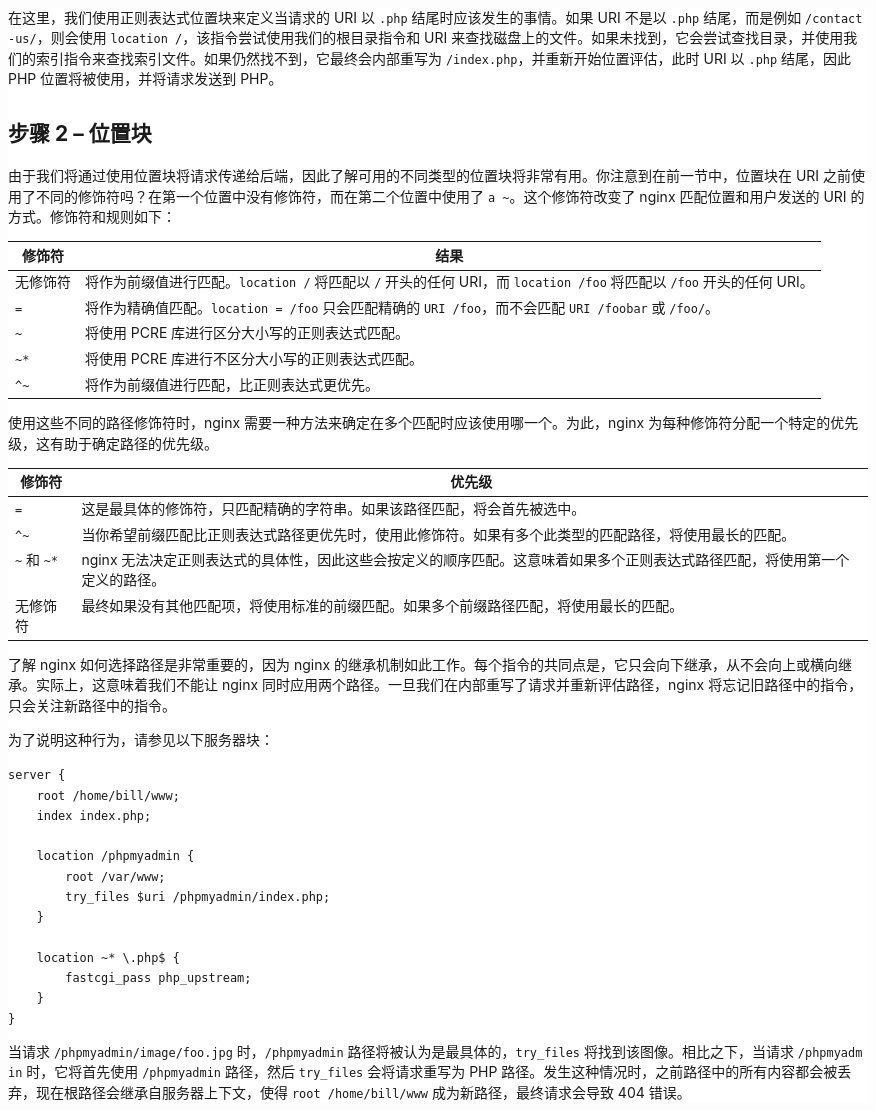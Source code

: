 在这里，我们使用正则表达式位置块来定义当请求的 URI 以 `.php` 结尾时应该发生的事情。如果 URI 不是以 `.php` 结尾，而是例如 `/contact-us/`，则会使用 `location /`，该指令尝试使用我们的根目录指令和 URI 来查找磁盘上的文件。如果未找到，它会尝试查找目录，并使用我们的索引指令来查找索引文件。如果仍然找不到，它最终会内部重写为 `/index.php`，并重新开始位置评估，此时 URI 以 `.php` 结尾，因此 PHP 位置将被使用，并将请求发送到 PHP。

## 步骤 2 – 位置块

由于我们将通过使用位置块将请求传递给后端，因此了解可用的不同类型的位置块将非常有用。你注意到在前一节中，位置块在 URI 之前使用了不同的修饰符吗？在第一个位置中没有修饰符，而在第二个位置中使用了 `a ~`。这个修饰符改变了 nginx 匹配位置和用户发送的 URI 的方式。修饰符和规则如下：

| 修饰符 | 结果 |
| --- | --- |
| 无修饰符 | 将作为前缀值进行匹配。`location /` 将匹配以 `/` 开头的任何 URI，而 `location /foo` 将匹配以 `/foo` 开头的任何 URI。 |
| `=` | 将作为精确值匹配。`location = /foo` 只会匹配精确的 `URI /foo`，而不会匹配 `URI /foobar` 或 `/foo/`。 |
| `~` | 将使用 PCRE 库进行区分大小写的正则表达式匹配。 |
| `~*` | 将使用 PCRE 库进行不区分大小写的正则表达式匹配。 |
| `^~` | 将作为前缀值进行匹配，比正则表达式更优先。 |

使用这些不同的路径修饰符时，nginx 需要一种方法来确定在多个匹配时应该使用哪一个。为此，nginx 为每种修饰符分配一个特定的优先级，这有助于确定路径的优先级。

| 修饰符 | 优先级 |
| --- | --- |
| `=` | 这是最具体的修饰符，只匹配精确的字符串。如果该路径匹配，将会首先被选中。 |
| `^~` | 当你希望前缀匹配比正则表达式路径更优先时，使用此修饰符。如果有多个此类型的匹配路径，将使用最长的匹配。 |
| `~` 和 `~*` | nginx 无法决定正则表达式的具体性，因此这些会按定义的顺序匹配。这意味着如果多个正则表达式路径匹配，将使用第一个定义的路径。 |
| 无修饰符 | 最终如果没有其他匹配项，将使用标准的前缀匹配。如果多个前缀路径匹配，将使用最长的匹配。 |

了解 nginx 如何选择路径是非常重要的，因为 nginx 的继承机制如此工作。每个指令的共同点是，它只会向下继承，从不会向上或横向继承。实际上，这意味着我们不能让 nginx 同时应用两个路径。一旦我们在内部重写了请求并重新评估路径，nginx 将忘记旧路径中的指令，只会关注新路径中的指令。

为了说明这种行为，请参见以下服务器块：

```
server {
    root /home/bill/www;
    index index.php;

    location /phpmyadmin {
        root /var/www;
        try_files $uri /phpmyadmin/index.php;
    }

    location ~* \.php$ {
        fastcgi_pass php_upstream;
    }
}
```

当请求 `/phpmyadmin/image/foo.jpg` 时，`/phpmyadmin` 路径将被认为是最具体的，`try_files` 将找到该图像。相比之下，当请求 `/phpmyadmin` 时，它将首先使用 `/phpmyadmin` 路径，然后 `try_files` 会将请求重写为 PHP 路径。发生这种情况时，之前路径中的所有内容都会被丢弃，现在根路径会继承自服务器上下文，使得 `root /home/bill/www` 成为新路径，最终请求会导致 404 错误。
